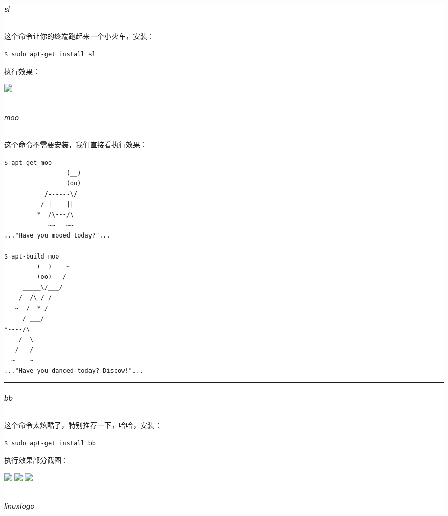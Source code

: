 
###### sl

这个命令让你的终端跑起来一个小火车，安装：

    $ sudo apt-get install sl

执行效果：

![](http://www.xiaoh.me/img/post-command-sl.jpg)

---

###### moo

这个命令不需要安装，我们直接看执行效果：

    $ apt-get moo
                     (__)
                     (oo)
               /------\/
              / |    ||
             *  /\---/\
                ~~   ~~
    ..."Have you mooed today?"...

    $ apt-build moo
             (__)    ~
             (oo)   /
         _____\/___/
        /  /\ / /
       ~  /  * /
         / ___/
    *----/\
        /  \
       /   /
      ~    ~
    ..."Have you danced today? Discow!"...

---

###### bb

这个命令太炫酷了，特别推荐一下，哈哈，安装：

    $ sudo apt-get install bb

执行效果部分截图：

![](http://www.xiaoh.me/img/post-command-bb1.jpg)
![](http://www.xiaoh.me/img/post-command-bb2.jpg)
![](http://www.xiaoh.me/img/post-command-bb3.jpg)

---

###### linuxlogo
